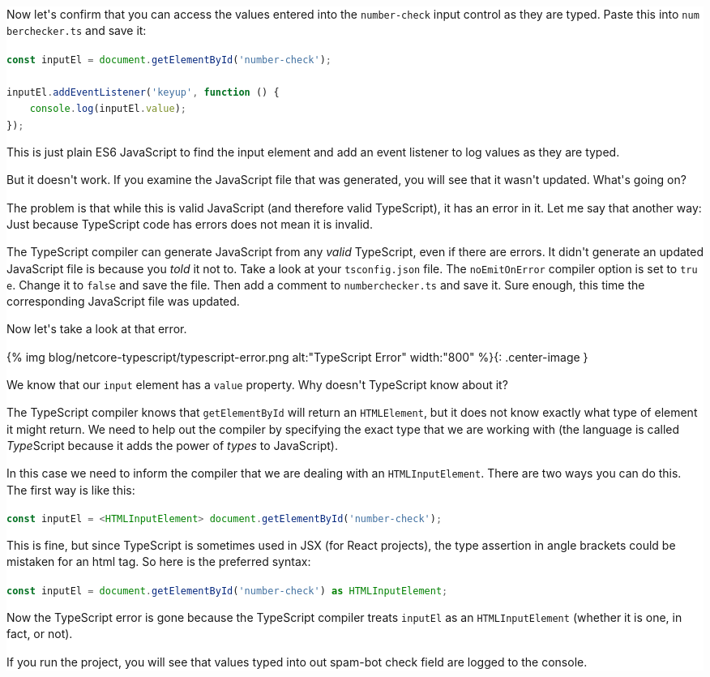 Now let's confirm that you can access the values entered into the `number-check` input control as they are typed. Paste this into `numberchecker.ts` and save it:

```ts
const inputEl = document.getElementById('number-check');

inputEl.addEventListener('keyup', function () {
    console.log(inputEl.value);
});
```

This is just plain ES6 JavaScript to find the input element and add an event listener to log values as they are typed.

But it doesn't work. If you examine the JavaScript file that was generated, you will see that it wasn't updated. What's going on?

The problem is that while this is valid JavaScript (and therefore valid TypeScript), it has an error in it. Let me say that another way: Just because TypeScript code has errors does not mean it is invalid.

The TypeScript compiler can generate JavaScript from any *valid* TypeScript, even if there are errors. It didn't generate an updated JavaScript file is because you _told_ it not to. Take a look at your `tsconfig.json` file. The `noEmitOnError` compiler option is set to `true`. Change it to `false` and save the file. Then add a comment to `numberchecker.ts` and save it. Sure enough, this time the corresponding JavaScript file was updated.

Now let's take a look at that error.

{% img blog/netcore-typescript/typescript-error.png alt:"TypeScript Error" width:"800" %}{: .center-image }

We know that our `input` element has a `value` property. Why doesn't TypeScript know about it?

The TypeScript compiler knows that `getElementById` will return an `HTMLElement`, but it does not know exactly what type of element it might return. We need to help out the compiler by specifying the exact type that we are working with (the language is called *Type*Script because it adds the power of *types* to JavaScript).

In this case we need to inform the compiler that we are dealing with an `HTMLInputElement`. There are two ways you can do this. The first way is like this:

```ts
const inputEl = <HTMLInputElement> document.getElementById('number-check');
```

This is fine, but since TypeScript is sometimes used in JSX (for React projects), the type assertion in angle brackets could be mistaken for an html tag. So here is the preferred syntax:

```ts
const inputEl = document.getElementById('number-check') as HTMLInputElement;
```

Now the TypeScript error is gone because the TypeScript compiler treats `inputEl` as an `HTMLInputElement` (whether it is one, in fact, or not).

If you run the project, you will see that values typed into out spam-bot check field are logged to the console.
